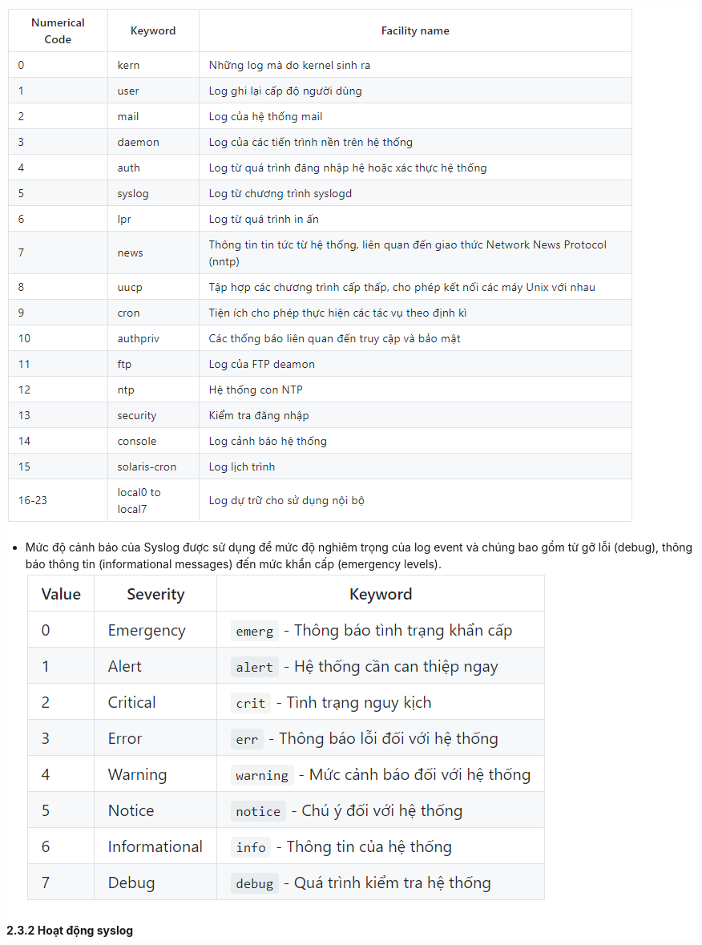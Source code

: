 ![images](./images/syslog-2.png)
- Mức độ cảnh báo của Syslog được sử dụng để mức độ nghiêm trọng của log event và chúng bao gồm từ gỡ lỗi (debug), thông báo thông tin (informational messages) đến mức khẩn cấp (emergency levels).
![images](./images/syslog-1.png)
<a name="232-hot-ng-syslog"></a>
#### 2.3.2 Hoạt động syslog 